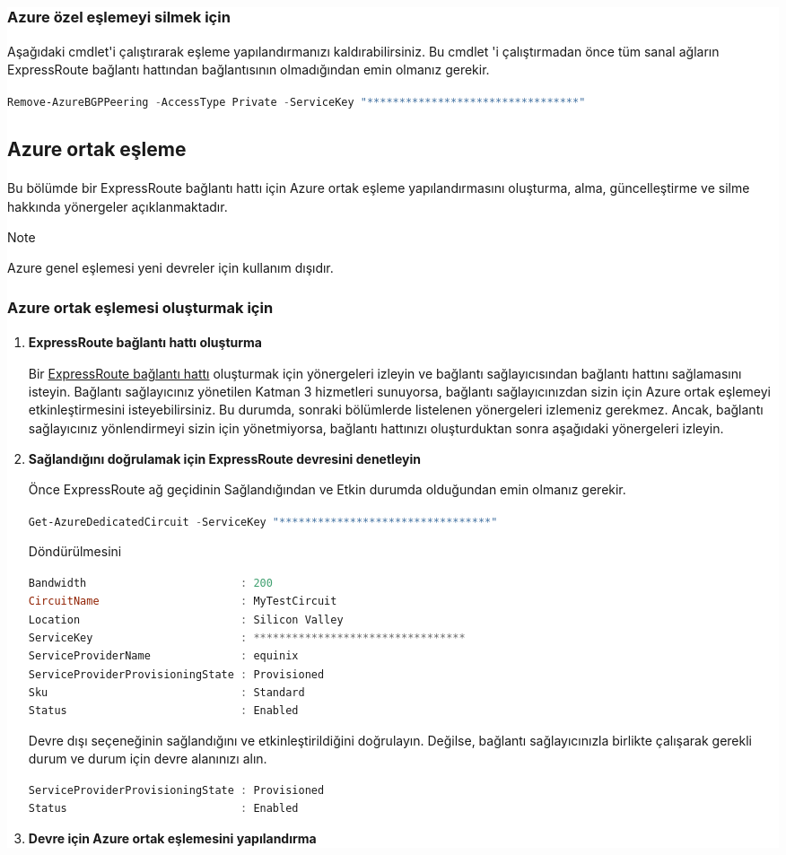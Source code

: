 ### <a name="to-delete-azure-private-peering"></a>Azure özel eşlemeyi silmek için

Aşağıdaki cmdlet'i çalıştırarak eşleme yapılandırmanızı kaldırabilirsiniz. Bu cmdlet 'i çalıştırmadan önce tüm sanal ağların ExpressRoute bağlantı hattından bağlantısının olmadığından emin olmanız gerekir.

```powershell
Remove-AzureBGPPeering -AccessType Private -ServiceKey "*********************************"
```

## <a name="azure-public-peering"></a>Azure ortak eşleme

Bu bölümde bir ExpressRoute bağlantı hattı için Azure ortak eşleme yapılandırmasını oluşturma, alma, güncelleştirme ve silme hakkında yönergeler açıklanmaktadır.

> [!NOTE]
> Azure genel eşlemesi yeni devreler için kullanım dışıdır.
>

### <a name="to-create-azure-public-peering"></a>Azure ortak eşlemesi oluşturmak için

1. **ExpressRoute bağlantı hattı oluşturma**

   Bir [ExpressRoute bağlantı hattı](expressroute-howto-circuit-classic.md) oluşturmak için yönergeleri izleyin ve bağlantı sağlayıcısından bağlantı hattını sağlamasını isteyin. Bağlantı sağlayıcınız yönetilen Katman 3 hizmetleri sunuyorsa, bağlantı sağlayıcınızdan sizin için Azure ortak eşlemeyi etkinleştirmesini isteyebilirsiniz. Bu durumda, sonraki bölümlerde listelenen yönergeleri izlemeniz gerekmez. Ancak, bağlantı sağlayıcınız yönlendirmeyi sizin için yönetmiyorsa, bağlantı hattınızı oluşturduktan sonra aşağıdaki yönergeleri izleyin.
2. **Sağlandığını doğrulamak için ExpressRoute devresini denetleyin**

   Önce ExpressRoute ağ geçidinin Sağlandığından ve Etkin durumda olduğundan emin olmanız gerekir.

   ```powershell
   Get-AzureDedicatedCircuit -ServiceKey "*********************************"
   ```

   Döndürülmesini

   ```powershell
   Bandwidth                        : 200
   CircuitName                      : MyTestCircuit
   Location                         : Silicon Valley
   ServiceKey                       : *********************************
   ServiceProviderName              : equinix
   ServiceProviderProvisioningState : Provisioned
   Sku                              : Standard
   Status                           : Enabled
   ```
   
   Devre dışı seçeneğinin sağlandığını ve etkinleştirildiğini doğrulayın. Değilse, bağlantı sağlayıcınızla birlikte çalışarak gerekli durum ve durum için devre alanınızı alın.

   ```powershell
   ServiceProviderProvisioningState : Provisioned
   Status                           : Enabled
   ```
4. **Devre için Azure ortak eşlemesini yapılandırma**
   